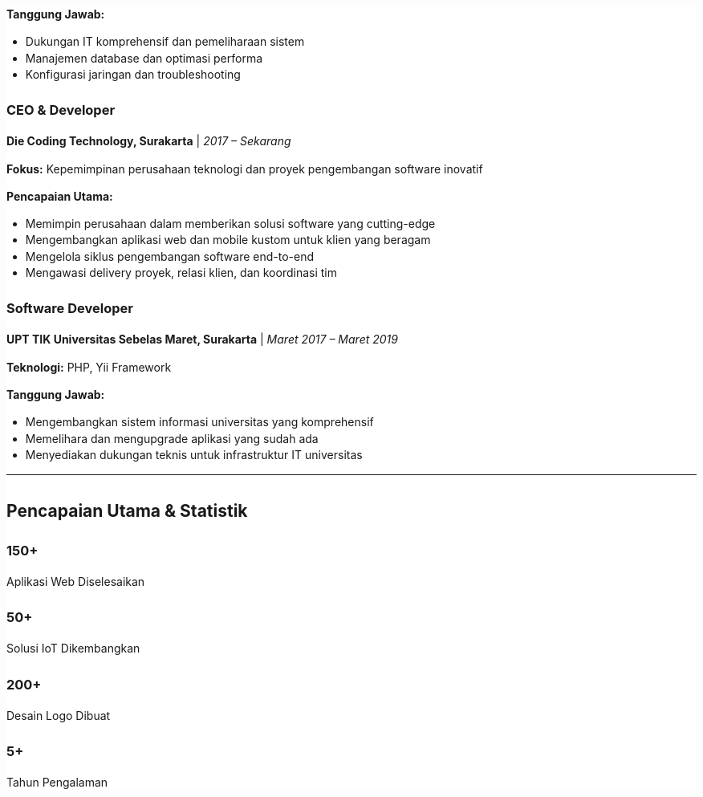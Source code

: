 **Tanggung Jawab:**

- Dukungan IT komprehensif dan pemeliharaan sistem
- Manajemen database dan optimasi performa
- Konfigurasi jaringan dan troubleshooting

### CEO & Developer
**Die Coding Technology, Surakarta** | *2017 – Sekarang*

**Fokus:** Kepemimpinan perusahaan teknologi dan proyek pengembangan software inovatif

**Pencapaian Utama:**

- Memimpin perusahaan dalam memberikan solusi software yang cutting-edge
- Mengembangkan aplikasi web dan mobile kustom untuk klien yang beragam
- Mengelola siklus pengembangan software end-to-end
- Mengawasi delivery proyek, relasi klien, dan koordinasi tim

### Software Developer
**UPT TIK Universitas Sebelas Maret, Surakarta** | *Maret 2017 – Maret 2019*

**Teknologi:** PHP, Yii Framework

**Tanggung Jawab:**

- Mengembangkan sistem informasi universitas yang komprehensif
- Memelihara dan mengupgrade aplikasi yang sudah ada
- Menyediakan dukungan teknis untuk infrastruktur IT universitas

---

## Pencapaian Utama & Statistik

<div class="row text-center mb-4">
  <div class="col mb-3">
    <div class="card h-100 border-primary">
      <div class="card-body">
        <h3 class="card-title text-primary">150+</h3>
        <p class="card-text">Aplikasi Web Diselesaikan</p>
      </div>
    </div>
  </div>
  <div class="col mb-3">
    <div class="card h-100 border-success">
      <div class="card-body">
        <h3 class="card-title text-success">50+</h3>
        <p class="card-text">Solusi IoT Dikembangkan</p>
      </div>
    </div>
  </div>
  <div class="col mb-3">
    <div class="card h-100 border-warning">
      <div class="card-body">
        <h3 class="card-title text-warning">200+</h3>
        <p class="card-text">Desain Logo Dibuat</p>
      </div>
    </div>
  </div>
  <div class="col mb-3">
    <div class="card h-100 border-info">
      <div class="card-body">
        <h3 class="card-title text-info">5+</h3>
        <p class="card-text">Tahun Pengalaman</p>
      </div>
    </div>
  </div>